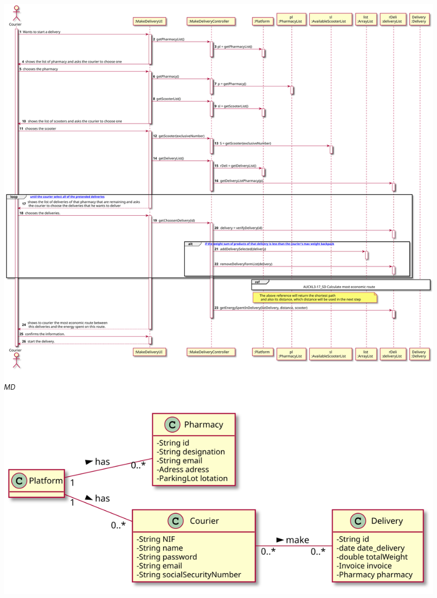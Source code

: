 ![SD](Docs/AUCKL3-18-CalculateTheNecessaryEnergyForEachDelivery/SD.svg)
###### MD
![MD](Docs/AUCKL3-18-CalculateTheNecessaryEnergyForEachDelivery/MD.svg)
